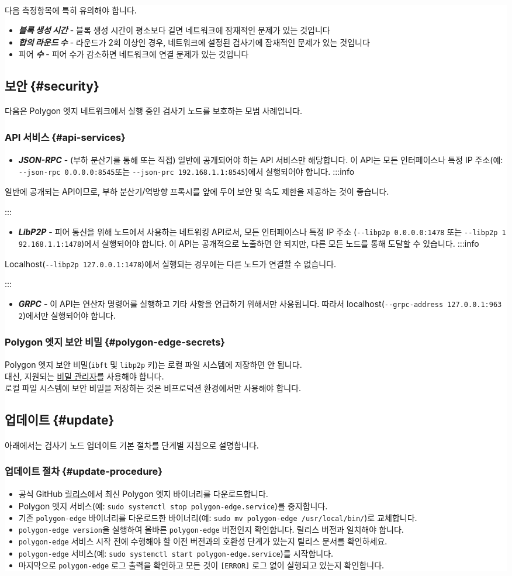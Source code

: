 
다음 측정항목에 특히 유의해야 합니다.
- ***블록 생성 시간*** - 블록 생성 시간이 평소보다 길면 네트워크에 잠재적인 문제가 있는 것입니다
- ***합의 라운드 수*** - 라운드가 2회 이상인 경우, 네트워크에 설정된 검사기에 잠재적인 문제가 있는 것입니다
- 피어 ***수*** - 피어 수가 감소하면 네트워크에 연결 문제가 있는 것입니다

## 보안 {#security}

다음은 Polygon 엣지 네트워크에서 실행 중인 검사기 노드를 보호하는 모범 사례입니다.

### API 서비스 {#api-services}

- ***JSON-RPC*** -
(부하 분산기를 통해 또는 직접) 일반에 공개되어야 하는 API 서비스만 해당합니다.    이 API는 모든 인터페이스나 특정 IP 주소(예: `--json-rpc 0.0.0.0:8545`또는 `--json-prc 192.168.1.1:8545`)에서 실행되어야 합니다.
:::info

일반에 공개되는 API이므로, 부하 분산기/역방향 프록시를 앞에 두어 보안 및 속도 제한을 제공하는 것이 좋습니다.

:::


- ***LibP2P*** -
피어 통신을 위해 노드에서 사용하는 네트워킹 API로서, 모든 인터페이스나 특정 IP 주소 (`--libp2p 0.0.0.0:1478` 또는 `--libp2p 192.168.1.1:1478`)에서 실행되어야 합니다. 이 API는 공개적으로 노출하면 안 되지만, 다른 모든 노드를 통해 도달할 수 있습니다.
:::info

Localhost(`--libp2p 127.0.0.1:1478`)에서 실행되는 경우에는 다른 노드가 연결할 수 없습니다.

:::


- ***GRPC*** -
이 API는 연산자 명령어를 실행하고 기타 사항을 언급하기 위해서만 사용됩니다. 따라서 localhost(`--grpc-address 127.0.0.1:9632`)에서만 실행되어야 합니다.

### Polygon 엣지 보안 비밀 {#polygon-edge-secrets}

Polygon 엣지 보안 비밀(`ibft` 및 `libp2p` 키)는 로컬 파일 시스템에 저장하면 안 됩니다.  
대신, 지원되는 [비밀 관리자](configuration/secret-managers/set-up-aws-ssm)를 사용해야 합니다.   
로컬 파일 시스템에 보안 비밀을 저장하는 것은 비프로덕션 환경에서만 사용해야 합니다.

## 업데이트 {#update}

아래에서는 검사기 노드 업데이트 기본 절차를 단계별 지침으로 설명합니다.

### 업데이트 절차 {#update-procedure}

- 공식 GitHub [릴리스](https://github.com/0xPolygon/polygon-edge/releases)에서 최신 Polygon 엣지 바이너리를 다운로드합니다.
- Polygon 엣지 서비스(예: `sudo systemctl stop polygon-edge.service`)를 중지합니다.
- 기존 `polygon-edge` 바이너리를 다운로드한 바이너리(예: `sudo mv polygon-edge /usr/local/bin/`)로 교체합니다.
- `polygon-edge version`을 실행하여 올바른 `polygon-edge` 버전인지 확인합니다. 릴리스 버전과 일치해야 합니다.
- `polygon-edge` 서비스 시작 전에 수행해야 할 이전 버전과의 호환성 단계가 있는지 릴리스 문서를 확인하세요.
- `polygon-edge` 서비스(예: `sudo systemctl start polygon-edge.service`)를 시작합니다.
- 마지막으로 `polygon-edge` 로그 출력을 확인하고 모든 것이 `[ERROR]` 로그 없이 실행되고 있는지 확인합니다.
